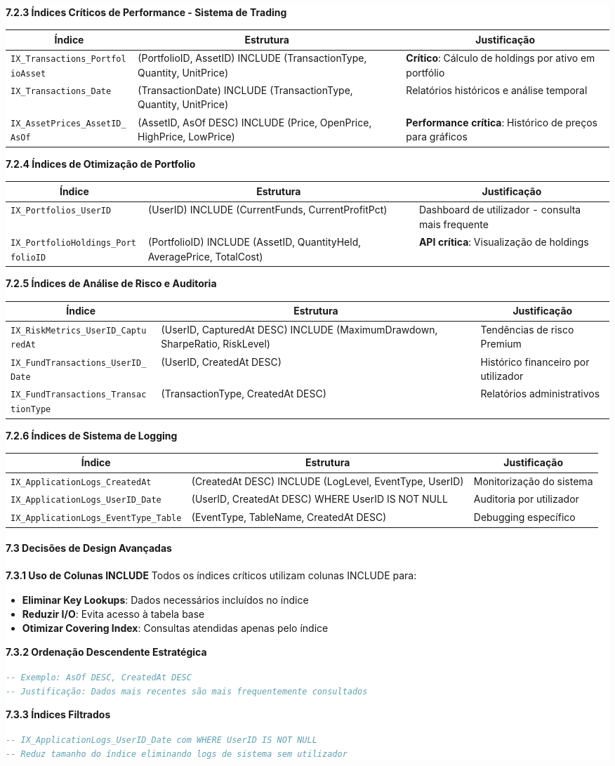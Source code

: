 **7.2.3 Índices Críticos de Performance - Sistema de Trading**

| Índice | Estrutura | Justificação |
|--------|-----------|--------------|
| `IX_Transactions_PortfolioAsset` | (PortfolioID, AssetID) INCLUDE (TransactionType, Quantity, UnitPrice) | **Crítico**: Cálculo de holdings por ativo em portfólio |
| `IX_Transactions_Date` | (TransactionDate) INCLUDE (TransactionType, Quantity, UnitPrice) | Relatórios históricos e análise temporal |
| `IX_AssetPrices_AssetID_AsOf` | (AssetID, AsOf DESC) INCLUDE (Price, OpenPrice, HighPrice, LowPrice) | **Performance crítica**: Histórico de preços para gráficos |

**7.2.4 Índices de Otimização de Portfolio**

| Índice | Estrutura | Justificação |
|--------|-----------|--------------|
| `IX_Portfolios_UserID` | (UserID) INCLUDE (CurrentFunds, CurrentProfitPct) | Dashboard de utilizador - consulta mais frequente |
| `IX_PortfolioHoldings_PortfolioID` | (PortfolioID) INCLUDE (AssetID, QuantityHeld, AveragePrice, TotalCost) | **API crítica**: Visualização de holdings |

**7.2.5 Índices de Análise de Risco e Auditoria**

| Índice | Estrutura | Justificação |
|--------|-----------|--------------|
| `IX_RiskMetrics_UserID_CapturedAt` | (UserID, CapturedAt DESC) INCLUDE (MaximumDrawdown, SharpeRatio, RiskLevel) | Tendências de risco Premium |
| `IX_FundTransactions_UserID_Date` | (UserID, CreatedAt DESC) | Histórico financeiro por utilizador |
| `IX_FundTransactions_TransactionType` | (TransactionType, CreatedAt DESC) | Relatórios administrativos |

**7.2.6 Índices de Sistema de Logging**

| Índice | Estrutura | Justificação |
|--------|-----------|--------------|
| `IX_ApplicationLogs_CreatedAt` | (CreatedAt DESC) INCLUDE (LogLevel, EventType, UserID) | Monitorização do sistema |
| `IX_ApplicationLogs_UserID_Date` | (UserID, CreatedAt DESC) WHERE UserID IS NOT NULL | Auditoria por utilizador |
| `IX_ApplicationLogs_EventType_Table` | (EventType, TableName, CreatedAt DESC) | Debugging específico |

#### **7.3 Decisões de Design Avançadas**

**7.3.1 Uso de Colunas INCLUDE**
Todos os índices críticos utilizam colunas INCLUDE para:
- **Eliminar Key Lookups**: Dados necessários incluídos no índice
- **Reduzir I/O**: Evita acesso à tabela base
- **Otimizar Covering Index**: Consultas atendidas apenas pelo índice

**7.3.2 Ordenação Descendente Estratégica**
```sql
-- Exemplo: AsOf DESC, CreatedAt DESC
-- Justificação: Dados mais recentes são mais frequentemente consultados
```

**7.3.3 Índices Filtrados**
```sql
-- IX_ApplicationLogs_UserID_Date com WHERE UserID IS NOT NULL
-- Reduz tamanho do índice eliminando logs de sistema sem utilizador
```
